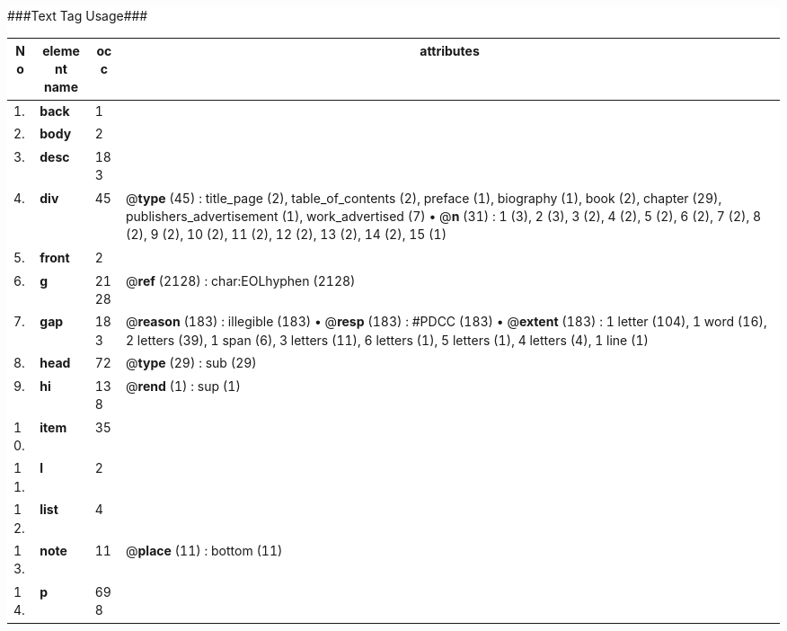 
###Text Tag Usage###

|No|element name|occ|attributes|
|---|---|---|---|
|1.|__back__|1||
|2.|__body__|2||
|3.|__desc__|183||
|4.|__div__|45| @__type__ (45) : title_page (2), table_of_contents (2), preface (1), biography (1), book (2), chapter (29), publishers_advertisement (1), work_advertised (7)  •  @__n__ (31) : 1 (3), 2 (3), 3 (2), 4 (2), 5 (2), 6 (2), 7 (2), 8 (2), 9 (2), 10 (2), 11 (2), 12 (2), 13 (2), 14 (2), 15 (1)|
|5.|__front__|2||
|6.|__g__|2128| @__ref__ (2128) : char:EOLhyphen (2128)|
|7.|__gap__|183| @__reason__ (183) : illegible (183)  •  @__resp__ (183) : #PDCC (183)  •  @__extent__ (183) : 1 letter (104), 1 word (16), 2 letters (39), 1 span (6), 3 letters (11), 6 letters (1), 5 letters (1), 4 letters (4), 1 line (1)|
|8.|__head__|72| @__type__ (29) : sub (29)|
|9.|__hi__|138| @__rend__ (1) : sup (1)|
|10.|__item__|35||
|11.|__l__|2||
|12.|__list__|4||
|13.|__note__|11| @__place__ (11) : bottom (11)|
|14.|__p__|698||